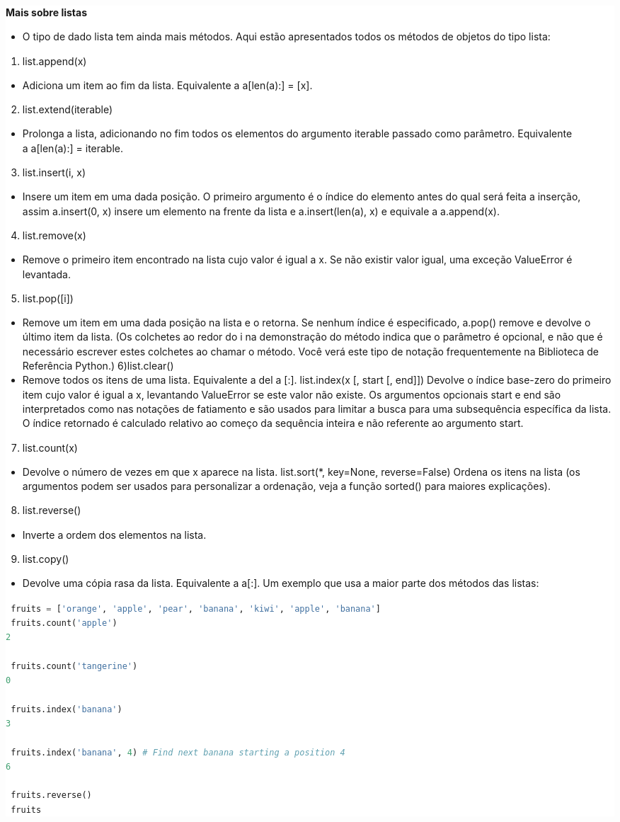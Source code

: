 **Mais sobre listas**

- O tipo de dado lista tem ainda mais métodos. Aqui estão apresentados todos os métodos de objetos do tipo lista:

1. list.append(x)

- Adiciona um item ao fim da lista. Equivalente a a[len(a):] = [x].

2. list.extend(iterable)

- Prolonga a lista, adicionando no fim todos os elementos do argumento iterable passado como parâmetro. Equivalente a a[len(a):] = iterable.

3. list.insert(i, x)

- Insere um item em uma dada posição. O primeiro argumento é o índice do elemento antes do qual será feita a inserção, assim a.insert(0, x) insere um elemento na frente da lista e a.insert(len(a), x) e equivale a a.append(x).

4. list.remove(x)

- Remove o primeiro item encontrado na lista cujo valor é igual a x. Se não existir valor igual, uma exceção ValueError é levantada.

5. list.pop([i])

- Remove um item em uma dada posição na lista e o retorna. Se nenhum índice é especificado, a.pop() remove e devolve o último item da lista. (Os colchetes ao redor do i na demonstração do método indica que o parâmetro é opcional, e não que é necessário escrever estes colchetes ao chamar o método. Você verá este tipo de notação frequentemente na Biblioteca de Referência Python.)
  6)list.clear()
- Remove todos os itens de uma lista. Equivalente a del a [:].
  list.index(x [, start [, end]])
  Devolve o índice base-zero do primeiro item cujo valor é igual a x, levantando ValueError se este valor não existe.
  Os argumentos opcionais start e end são interpretados como nas notações de fatiamento e são usados para limitar a busca para uma subsequência específica da lista. O índice retornado é calculado relativo ao começo da sequência inteira e não referente ao argumento start.

7. list.count(x)

- Devolve o número de vezes em que x aparece na lista.
  list.sort(\*, key=None, reverse=False)
  Ordena os itens na lista (os argumentos podem ser usados para personalizar a ordenação, veja a função sorted() para maiores explicações).

8. list.reverse()

- Inverte a ordem dos elementos na lista.

9. list.copy()

- Devolve uma cópia rasa da lista. Equivalente a a[:].
  Um exemplo que usa a maior parte dos métodos das listas:

```py
 fruits = ['orange', 'apple', 'pear', 'banana', 'kiwi', 'apple', 'banana']
 fruits.count('apple')
2

 fruits.count('tangerine')
0

 fruits.index('banana')
3

 fruits.index('banana', 4) # Find next banana starting a position 4
6

 fruits.reverse()
 fruits
```